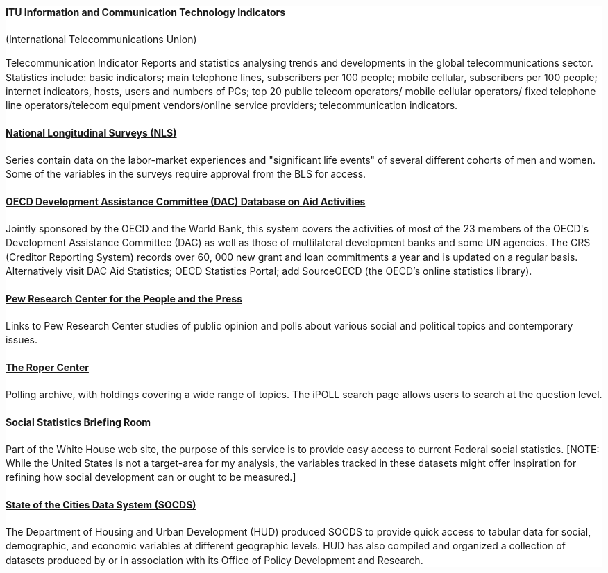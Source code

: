 #### [ITU Information and Communication Technology Indicators](http://www.itu.int/ITU-D/ict/informationsharing/index.html)
(International Telecommunications Union) 

Telecommunication Indicator Reports and statistics analysing trends and developments in the global telecommunications sector. Statistics include: basic indicators; main telephone lines, subscribers per 100 people; mobile cellular, subscribers per 100 people; internet indicators, hosts, users and numbers of PCs; top 20 public telecom operators/ mobile cellular operators/ fixed telephone line operators/telecom equipment vendors/online service providers; telecommunication indicators.

#### [National Longitudinal Surveys (NLS)](http://www.bls.gov/nls/home.htm)

Series contain data on the labor-market experiences and "significant life events" of several different cohorts of men and women. Some of the variables in the surveys require approval from the BLS for access. 

#### [OECD Development Assistance Committee (DAC) Database on Aid Activities](http://www.oecd.org/dataoecd/20/29/31753872.htm)

Jointly sponsored by the OECD and the World Bank, this system covers the activities of most of the 23 members of the OECD's Development Assistance Committee (DAC) as well as those of multilateral development banks and some UN agencies. The CRS (Creditor Reporting System) records over 60, 000 new grant and loan commitments a year and is updated on a regular basis. Alternatively visit DAC Aid Statistics; OECD Statistics Portal; add SourceOECD (the OECD’s online statistics library). 

#### [Pew Research Center for the People and the Press](http://people-press.org/)

Links to Pew Research Center studies of public opinion and polls about various social and political topics and contemporary issues. 

#### [The Roper Center](http://libcat1.cc.emory.edu:32888/DB=roper)

Polling archive, with holdings covering a wide range of topics. The iPOLL search page allows users to search at the question level. 

#### [Social Statistics Briefing Room](http://www.whitehouse.gov/fsbr/ssbr.html)

Part of the White House web site, the purpose of this service is to provide easy access to current Federal social statistics. [NOTE: While the United States is not a target-area for my analysis, the variables tracked in these datasets might offer inspiration for refining how social development can or ought to be measured.]

#### [State of the Cities Data System (SOCDS)](http://socds.huduser.org/index.html)

The Department of Housing and Urban Development (HUD) produced SOCDS to provide quick access to tabular data for social, demographic, and economic variables at different geographic levels. HUD has also compiled and organized a collection of datasets produced by or in association with its Office of Policy Development and Research. 

